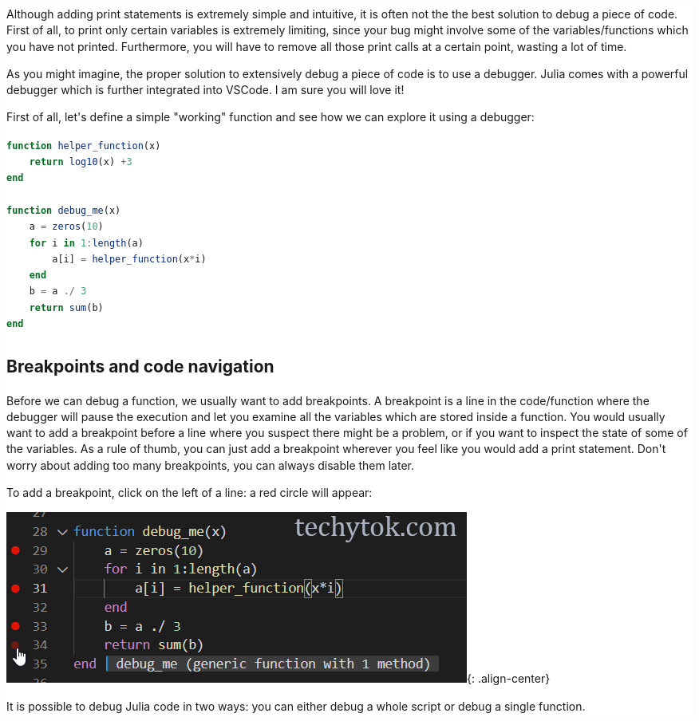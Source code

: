 Although adding print statements is extremely simple and intuitive, it is often not the the best solution to debug a piece of code. First of all, to print only certain variables is extremely limiting, since your bug might involve some of the variables/functions which you have not printed. Furthermore, you will have to remove all those print calls at a certain point, wasting a lot of time. 

As you might imagine, the proper solution to extensively debug a piece of code is to use a debugger. Julia comes with a powerful debugger which is further integrated into VSCode. I am sure you will love it!

First of all, let's define a simple "working" function and see how we can explore it using a debugger:

```julia
function helper_function(x)
    return log10(x) +3
end

function debug_me(x)
    a = zeros(10)
    for i in 1:length(a)
        a[i] = helper_function(x*i)
    end
    b = a ./ 3
    return sum(b)
end
```

## Breakpoints and code navigation

Before we can debug a function, we usually want to add breakpoints. A breakpoint is a line in the code/function where the debugger will pause the execution and let you examine all the variables which are stored inside a function. You would usually want to add a breakpoint before a line where you suspect there might be a problem, or if you want to inspect the state of some of the variables. As a rule of thumb, you can just add a breakpoint wherever you feel like you would add a print statement. Don't worry about adding too many breakpoints, you can always disable them later.

To add a breakpoint, click on the left of a line: a red circle will appear:

 ![image-center](/assets/images/2021/12/22/debug2.png){: .align-center}

It is possible to debug Julia code in two ways: you can either debug a whole script or debug a single function. 
